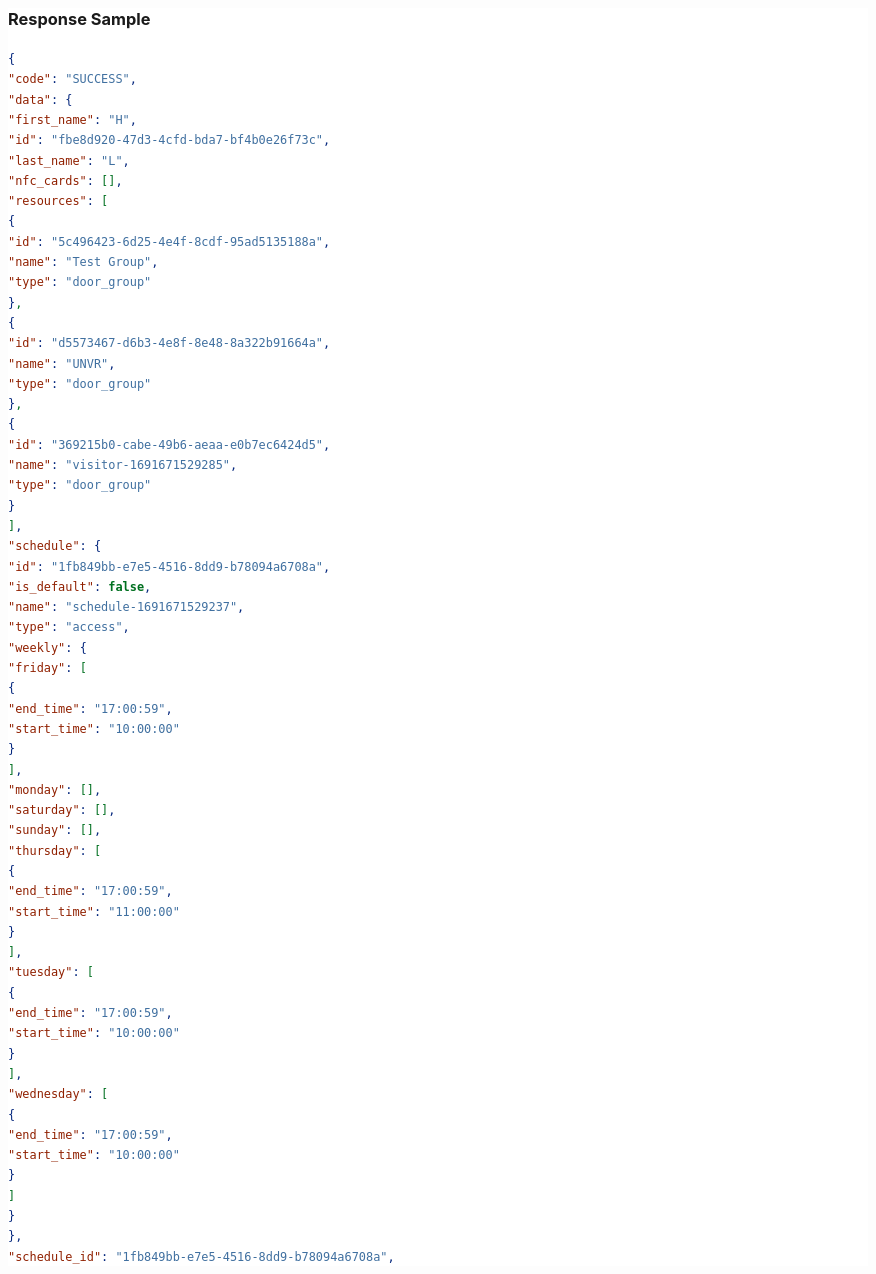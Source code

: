 ### Response Sample

```json
{
"code": "SUCCESS",
"data": {
"first_name": "H",
"id": "fbe8d920-47d3-4cfd-bda7-bf4b0e26f73c",
"last_name": "L",
"nfc_cards": [],
"resources": [
{
"id": "5c496423-6d25-4e4f-8cdf-95ad5135188a",
"name": "Test Group",
"type": "door_group"
},
{
"id": "d5573467-d6b3-4e8f-8e48-8a322b91664a",
"name": "UNVR",
"type": "door_group"
},
{
"id": "369215b0-cabe-49b6-aeaa-e0b7ec6424d5",
"name": "visitor-1691671529285",
"type": "door_group"
}
],
"schedule": {
"id": "1fb849bb-e7e5-4516-8dd9-b78094a6708a",
"is_default": false,
"name": "schedule-1691671529237",
"type": "access",
"weekly": {
"friday": [
{
"end_time": "17:00:59",
"start_time": "10:00:00"
}
],
"monday": [],
"saturday": [],
"sunday": [],
"thursday": [
{
"end_time": "17:00:59",
"start_time": "11:00:00"
}
],
"tuesday": [
{
"end_time": "17:00:59",
"start_time": "10:00:00"
}
],
"wednesday": [
{
"end_time": "17:00:59",
"start_time": "10:00:00"
}
]
}
},
"schedule_id": "1fb849bb-e7e5-4516-8dd9-b78094a6708a",
```